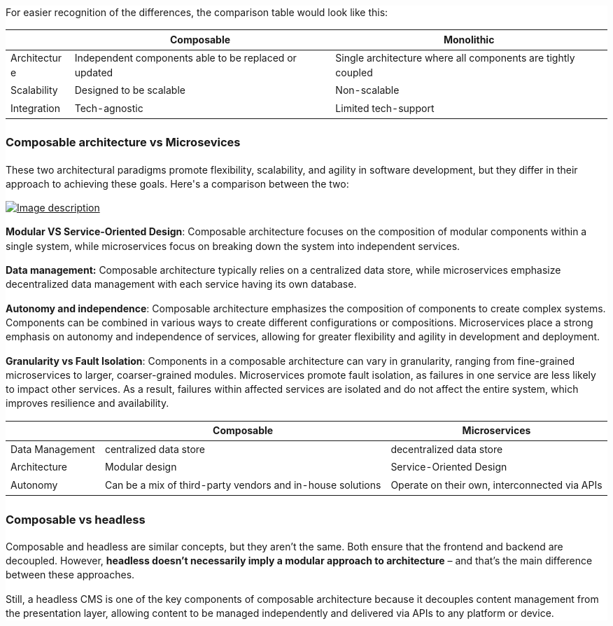 For easier recognition of the differences, the comparison table would look like this:

|  | Composable | Monolithic |
| --- | --- | --- |
| Architecture | Independent components able to be replaced or updated | Single architecture where all components are tightly coupled |
| Scalability | Designed to be scalable | Non-scalable |
| Integration | Tech-agnostic | Limited tech-support |

### Composable architecture vs Microsevices

These two architectural paradigms promote flexibility, scalability, and agility in software development, but they differ in their approach to achieving these goals. Here's a comparison between the two:

[![Image description](https://media2.dev.to/cdn-cgi/image/width=800%2Cheight=%2Cfit=scale-down%2Cgravity=auto%2Cformat=auto/https%3A%2F%2Fdev-to-uploads.s3.amazonaws.com%2Fuploads%2Farticles%2Fjwdny1o60ik8klvy1460.jpg)](https://media2.dev.to/cdn-cgi/image/width=800%2Cheight=%2Cfit=scale-down%2Cgravity=auto%2Cformat=auto/https%3A%2F%2Fdev-to-uploads.s3.amazonaws.com%2Fuploads%2Farticles%2Fjwdny1o60ik8klvy1460.jpg)

**Modular VS Service-Oriented Design**: Composable architecture focuses on the composition of modular components within a single system, while microservices focus on breaking down the system into independent services.

**Data management:** Composable architecture typically relies on a centralized data store, while microservices emphasize decentralized data management with each service having its own database.

**Autonomy and independence**: Composable architecture emphasizes the composition of components to create complex systems. Components can be combined in various ways to create different configurations or compositions. Microservices place a strong emphasis on autonomy and independence of services, allowing for greater flexibility and agility in development and deployment.

**Granularity vs Fault Isolation**: Components in a composable architecture can vary in granularity, ranging from fine-grained microservices to larger, coarser-grained modules. Microservices promote fault isolation, as failures in one service are less likely to impact other services. As a result, failures within affected services are isolated and do not affect the entire system, which improves resilience and availability.

|  | Composable | Microservices |
| --- | --- | --- |
| Data Management | centralized data store | decentralized data store |
| Architecture | Modular design | Service-Oriented Design |
| Autonomy | Can be a mix of third-party vendors and in-house solutions | Operate on their own, interconnected via APIs |

### Composable vs headless

Composable and headless are similar concepts, but they aren’t the same. Both ensure that the frontend and backend are decoupled. However, **headless doesn’t necessarily imply a modular approach to architecture** – and that’s the main difference between these approaches.

Still, a headless CMS is one of the key components of composable architecture because it decouples content management from the presentation layer, allowing content to be managed independently and delivered via APIs to any platform or device.
